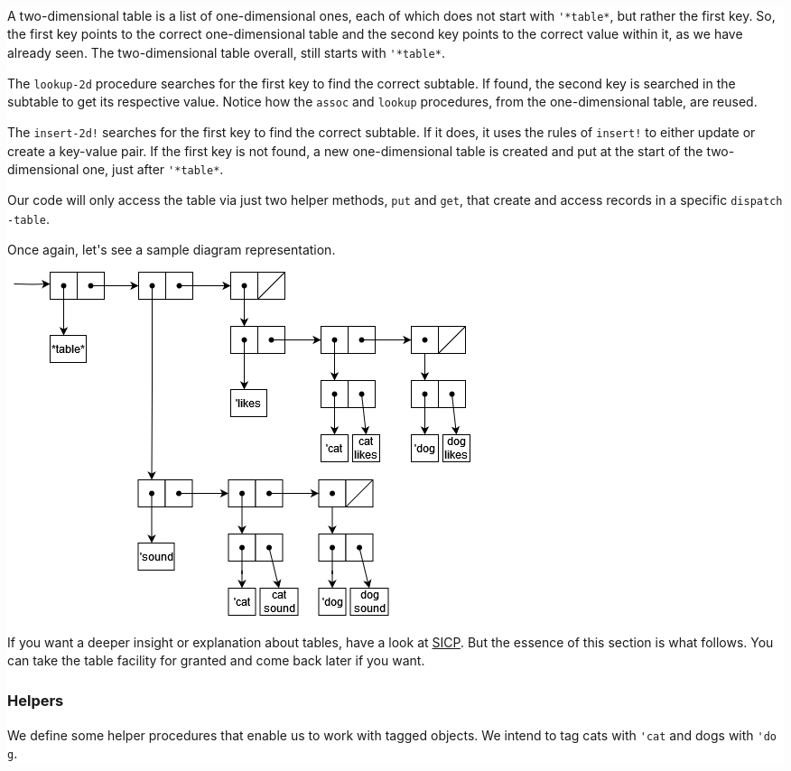 A two-dimensional table is a list of one-dimensional ones, each of which does not start with `'*table*`, but rather the first key.
So, the first key points to the correct one-dimensional table and the second key points to the correct value within it, as we have already seen.
The two-dimensional table overall, still starts with `'*table*`.

The `lookup-2d` procedure searches for the first key to find the correct subtable. If found, the second key is searched in the
subtable to get its respective value. Notice how the `assoc` and `lookup` procedures, from the one-dimensional table, are reused.

The `insert-2d!` searches for the first key to find the correct subtable. If it does, it uses the rules of `insert!` to either
update or create a key-value pair. If the first key is not found, a new one-dimensional table is created and put at the start
of the two-dimensional one, just after `'*table*`.

Our code will only access the table via just two helper methods, `put` and `get`, that create and access records in a specific `dispatch-table`.

Once again, let's see a sample diagram representation.

![2d-table](img/2d-table.png)

If you want a deeper insight or explanation about tables, have a look at
[SICP](https://mitp-content-server.mit.edu/books/content/sectbyfn/books_pres_0/6515/sicp.zip/full-text/book/book-Z-H-22.html#%_sec_3.3.3).
But the essence of this section is what follows. You can take the table facility for granted and come back later if you want.

### Helpers
We define some helper procedures that enable us to work with tagged objects. We intend to tag cats with `'cat` and dogs with `'dog`.
